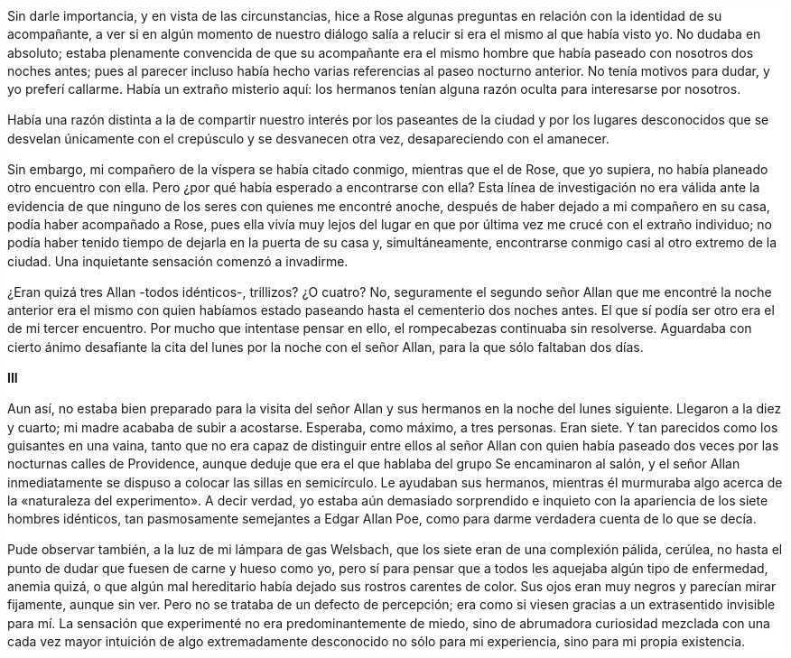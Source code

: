 Sin darle importancia, y en vista de las circunstancias, hice a Rose
algunas preguntas en relación con la identidad de su acompañante, a ver
si en algún momento de nuestro diálogo salía a relucir si era el mismo
al que había visto yo. No dudaba en absoluto; estaba plenamente
convencida de que su acompañante era el mismo hombre que había paseado
con nosotros dos noches antes; pues al parecer incluso había hecho
varias referencias al paseo nocturno anterior. No tenía motivos para
dudar, y yo preferí callarme. Había un extraño misterio aquí: los
hermanos tenían alguna razón oculta para interesarse por nosotros.

Había una razón distinta a la de compartir nuestro interés por los
paseantes de la ciudad y por los lugares desconocidos que se desvelan
únicamente con el crepúsculo y se desvanecen otra vez, desapareciendo
con el amanecer.

Sin embargo, mi compañero de la víspera se había citado conmigo,
mientras que el de Rose, que yo supiera, no había planeado otro
encuentro con ella. Pero ¿por qué había esperado a encontrarse con
ella? Esta línea de investigación no era válida ante la evidencia de
que ninguno de los seres con quienes me encontré anoche, después de
haber dejado a mi compañero en su casa, podía haber acompañado a Rose,
pues ella vivía muy lejos del lugar en que por última vez me crucé con
el extraño individuo; no podía haber tenido tiempo de dejarla en la
puerta de su casa y, simultáneamente, encontrarse conmigo casi al otro
extremo de la ciudad. Una inquietante sensación comenzó a invadirme.

¿Eran quizá tres Allan -todos idénticos-, trillizos? ¿O cuatro? No,
seguramente el segundo señor Allan que me encontré la noche anterior
era el mismo con quien habíamos estado paseando hasta el cementerio dos
noches antes. El que sí podía ser otro era el de mi tercer encuentro.
Por mucho que intentase pensar en ello, el rompecabezas continuaba sin
resolverse. Aguardaba con cierto ánimo desafiante la cita del lunes por
la noche con el señor Allan, para la que sólo faltaban dos días.

**III**

Aun así, no estaba bien preparado para la visita del señor Allan y sus
hermanos en la noche del lunes siguiente. Llegaron a la diez y cuarto;
mi madre acababa de subir a acostarse. Esperaba, como máximo, a tres
personas. Eran siete. Y tan parecidos como los guisantes en una vaina,
tanto que no era capaz de distinguir entre ellos al señor Allan con
quien había paseado dos veces por las nocturnas calles de Providence,
aunque deduje que era el que hablaba del grupo
Se encaminaron al salón, y el señor Allan inmediatamente se dispuso a
colocar las sillas en semicírculo. Le ayudaban sus hermanos, mientras
él murmuraba algo acerca de la «naturaleza del experimento». A decir
verdad, yo estaba aún demasiado sorprendido e inquieto con la
apariencia de los siete hombres idénticos, tan pasmosamente semejantes
a Edgar Allan Poe, como para darme verdadera cuenta de lo que se decía.

Pude observar también, a la luz de mi lámpara de gas Welsbach, que los
siete eran de una complexión pálida, cerúlea, no hasta el punto de
dudar que fuesen de carne y hueso como yo, pero sí para pensar que a
todos les aquejaba algún tipo de enfermedad, anemia quizá, o que algún
mal hereditario había dejado sus rostros carentes de color. Sus ojos
eran muy negros y parecían mirar fijamente, aunque sin ver. Pero no se
trataba de un defecto de percepción; era como si viesen gracias a un
extrasentido invisible para mí. La sensación que experimenté no era
predominantemente de miedo, sino de abrumadora curiosidad mezclada con
una cada vez mayor intuición de algo extremadamente desconocido no sólo
para mi experiencia, sino para mi propia existencia.
